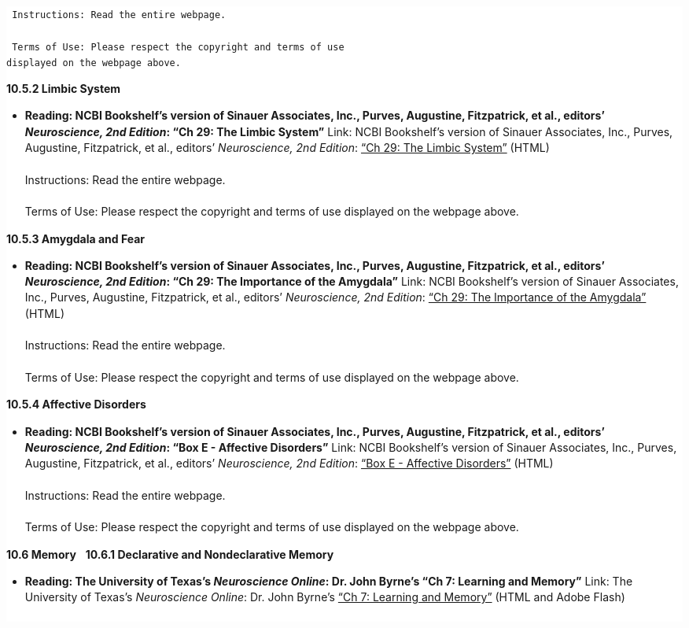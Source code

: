      Instructions: Read the entire webpage.  
        
     Terms of Use: Please respect the copyright and terms of use
    displayed on the webpage above.

**10.5.2 Limbic System** <span id="10.5.2"></span> 
-   **Reading: NCBI Bookshelf’s version of Sinauer Associates, Inc.,
    Purves, Augustine, Fitzpatrick, et al., editors’ *Neuroscience, 2nd
    Edition*: “Ch 29: The Limbic System”**
    Link: NCBI Bookshelf’s version of Sinauer Associates, Inc., Purves,
    Augustine, Fitzpatrick, et al., editors’ *Neuroscience, 2nd
    Edition*: [“Ch 29: The Limbic
    System”](http://www.ncbi.nlm.nih.gov/bookshelf/br.fcgi?book=neurosci&part=A2041)
    (HTML)  
        
     Instructions: Read the entire webpage.  
        
     Terms of Use: Please respect the copyright and terms of use
    displayed on the webpage above.

**10.5.3 Amygdala and Fear** <span id="10.5.3"></span> 
-   **Reading: NCBI Bookshelf’s version of Sinauer Associates, Inc.,
    Purves, Augustine, Fitzpatrick, et al., editors’ *Neuroscience, 2nd
    Edition*: “Ch 29: The Importance of the Amygdala”**
    Link: NCBI Bookshelf’s version of Sinauer Associates, Inc., Purves,
    Augustine, Fitzpatrick, et al., editors’ *Neuroscience, 2nd
    Edition*: [“Ch 29: The Importance of the
    Amygdala”](http://www.ncbi.nlm.nih.gov/bookshelf/br.fcgi?book=neurosci&part=A2050)
    (HTML)  
        
     Instructions: Read the entire webpage.  
        
     Terms of Use: Please respect the copyright and terms of use
    displayed on the webpage above.

**10.5.4 Affective Disorders** <span id="10.5.4"></span> 
-   **Reading: NCBI Bookshelf’s version of Sinauer Associates, Inc.,
    Purves, Augustine, Fitzpatrick, et al., editors’ *Neuroscience, 2nd
    Edition*: “Box E - Affective Disorders”**
    Link: NCBI Bookshelf’s version of Sinauer Associates, Inc., Purves,
    Augustine, Fitzpatrick, et al., editors’ *Neuroscience, 2nd
    Edition*: [“Box E - Affective
    Disorders”](http://www.ncbi.nlm.nih.gov/bookshelf/br.fcgi?book=neurosci&part=A2058&rendertype=box&id=A2059)
    (HTML)  
        
     Instructions: Read the entire webpage.  
        
     Terms of Use: Please respect the copyright and terms of use
    displayed on the webpage above.

**10.6 Memory** <span id="10.6"></span> 
**10.6.1 Declarative and Nondeclarative Memory** <span
id="10.6.1"></span> 
-   **Reading: The University of Texas’s *Neuroscience Online*: Dr. John
    Byrne’s “Ch 7: Learning and Memory”**
    Link: The University of Texas’s *Neuroscience Online*: Dr. John
    Byrne’s [“Ch 7: Learning and
    Memory”](http://nba.uth.tmc.edu/neuroscience/s4/chapter07.html)
    (HTML and Adobe Flash)  
        